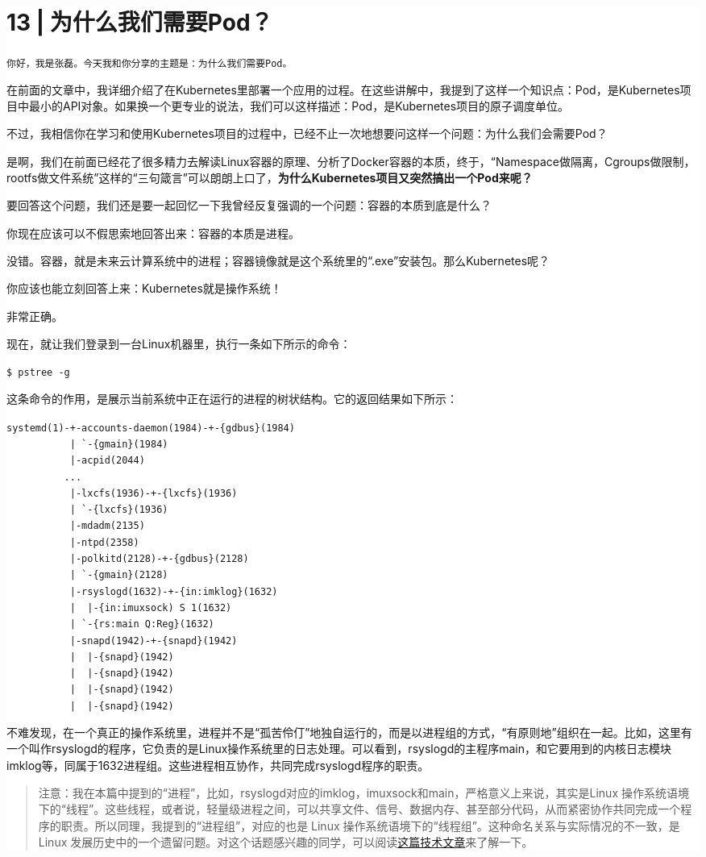 # 13 | 为什么我们需要Pod？

    你好，我是张磊。今天我和你分享的主题是：为什么我们需要Pod。

在前面的文章中，我详细介绍了在Kubernetes里部署一个应用的过程。在这些讲解中，我提到了这样一个知识点：Pod，是Kubernetes项目中最小的API对象。如果换一个更专业的说法，我们可以这样描述：Pod，是Kubernetes项目的原子调度单位。

不过，我相信你在学习和使用Kubernetes项目的过程中，已经不止一次地想要问这样一个问题：为什么我们会需要Pod？

是啊，我们在前面已经花了很多精力去解读Linux容器的原理、分析了Docker容器的本质，终于，“Namespace做隔离，Cgroups做限制，rootfs做文件系统”这样的“三句箴言”可以朗朗上口了，**为什么Kubernetes项目又突然搞出一个Pod来呢？**

要回答这个问题，我们还是要一起回忆一下我曾经反复强调的一个问题：容器的本质到底是什么？

你现在应该可以不假思索地回答出来：容器的本质是进程。

没错。容器，就是未来云计算系统中的进程；容器镜像就是这个系统里的“.exe”安装包。那么Kubernetes呢？

你应该也能立刻回答上来：Kubernetes就是操作系统！

非常正确。

现在，就让我们登录到一台Linux机器里，执行一条如下所示的命令：

```
$ pstree -g

```

这条命令的作用，是展示当前系统中正在运行的进程的树状结构。它的返回结果如下所示：

```
systemd(1)-+-accounts-daemon(1984)-+-{gdbus}(1984)
           | `-{gmain}(1984)
           |-acpid(2044)
          ...      
           |-lxcfs(1936)-+-{lxcfs}(1936)
           | `-{lxcfs}(1936)
           |-mdadm(2135)
           |-ntpd(2358)
           |-polkitd(2128)-+-{gdbus}(2128)
           | `-{gmain}(2128)
           |-rsyslogd(1632)-+-{in:imklog}(1632)
           |  |-{in:imuxsock) S 1(1632)
           | `-{rs:main Q:Reg}(1632)
           |-snapd(1942)-+-{snapd}(1942)
           |  |-{snapd}(1942)
           |  |-{snapd}(1942)
           |  |-{snapd}(1942)
           |  |-{snapd}(1942)

```

不难发现，在一个真正的操作系统里，进程并不是“孤苦伶仃”地独自运行的，而是以进程组的方式，“有原则地”组织在一起。比如，这里有一个叫作rsyslogd的程序，它负责的是Linux操作系统里的日志处理。可以看到，rsyslogd的主程序main，和它要用到的内核日志模块imklog等，同属于1632进程组。这些进程相互协作，共同完成rsyslogd程序的职责。

> 注意：我在本篇中提到的“进程”，比如，rsyslogd对应的imklog，imuxsock和main，严格意义上来说，其实是Linux 操作系统语境下的“线程”。这些线程，或者说，轻量级进程之间，可以共享文件、信号、数据内存、甚至部分代码，从而紧密协作共同完成一个程序的职责。所以同理，我提到的“进程组”，对应的也是 Linux 操作系统语境下的“线程组”。这种命名关系与实际情况的不一致，是Linux 发展历史中的一个遗留问题。对这个话题感兴趣的同学，可以阅读[这篇技术文章](https://www.ibm.com/developerworks/cn/linux/kernel/l-thread/index.html)来了解一下。
